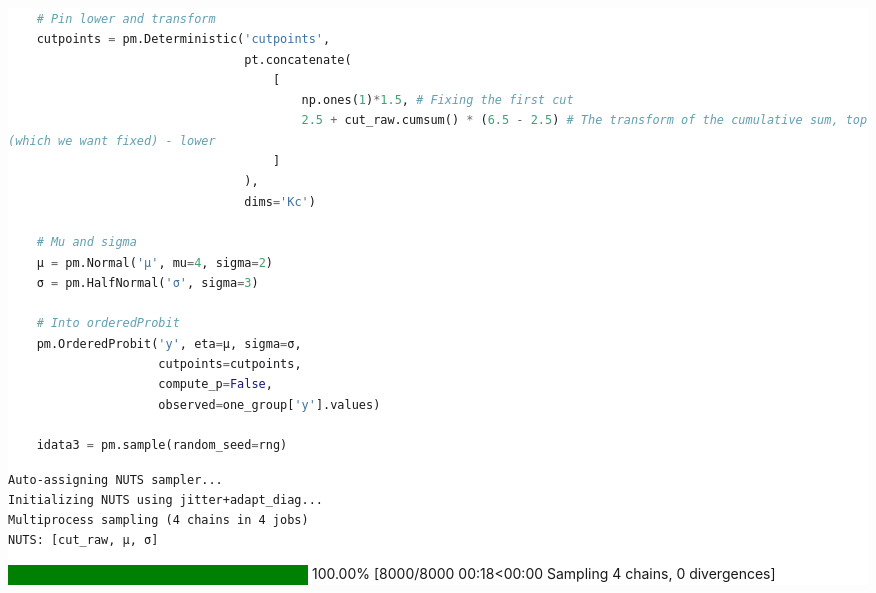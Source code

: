 ```python
    # Pin lower and transform
    cutpoints = pm.Deterministic('cutpoints',
                                 pt.concatenate(
                                     [
                                         np.ones(1)*1.5, # Fixing the first cut
                                         2.5 + cut_raw.cumsum() * (6.5 - 2.5) # The transform of the cumulative sum, top (which we want fixed) - lower
                                     ]
                                 ),
                                 dims='Kc')
    
    # Mu and sigma
    μ = pm.Normal('μ', mu=4, sigma=2)
    σ = pm.HalfNormal('σ', sigma=3)
    
    # Into orderedProbit
    pm.OrderedProbit('y', eta=μ, sigma=σ,
                     cutpoints=cutpoints,
                     compute_p=False,
                     observed=one_group['y'].values)
    
    idata3 = pm.sample(random_seed=rng)
```

    Auto-assigning NUTS sampler...
    Initializing NUTS using jitter+adapt_diag...
    Multiprocess sampling (4 chains in 4 jobs)
    NUTS: [cut_raw, μ, σ]




<style>
    /* Turns off some styling */
    progress {
        /* gets rid of default border in Firefox and Opera. */
        border: none;
        /* Needs to be in here for Safari polyfill so background images work as expected. */
        background-size: auto;
    }
    progress:not([value]), progress:not([value])::-webkit-progress-bar {
        background: repeating-linear-gradient(45deg, #7e7e7e, #7e7e7e 10px, #5c5c5c 10px, #5c5c5c 20px);
    }
    .progress-bar-interrupted, .progress-bar-interrupted::-webkit-progress-bar {
        background: #F44336;
    }
</style>





<div>
  <progress value='8000' class='' max='8000' style='width:300px; height:20px; vertical-align: middle;'></progress>
  100.00% [8000/8000 00:18&lt;00:00 Sampling 4 chains, 0 divergences]
</div>
